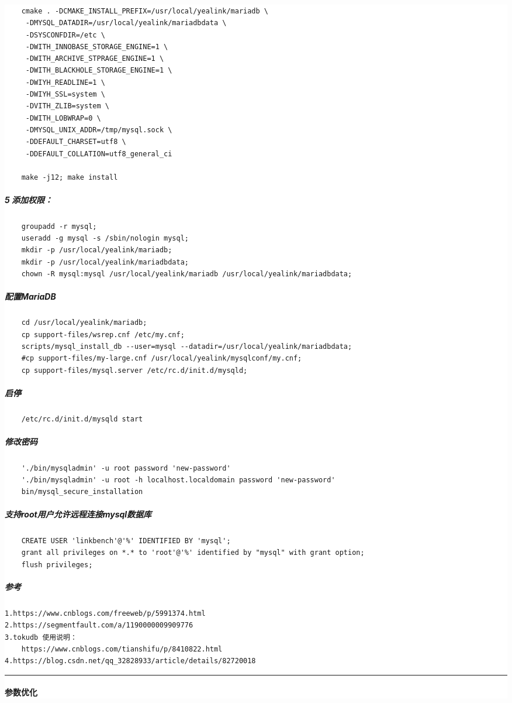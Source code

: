         cmake . -DCMAKE_INSTALL_PREFIX=/usr/local/yealink/mariadb \
         -DMYSQL_DATADIR=/usr/local/yealink/mariadbdata \
         -DSYSCONFDIR=/etc \
         -DWITH_INNOBASE_STORAGE_ENGINE=1 \
         -DWITH_ARCHIVE_STPRAGE_ENGINE=1 \
         -DWITH_BLACKHOLE_STORAGE_ENGINE=1 \
         -DWIYH_READLINE=1 \
         -DWIYH_SSL=system \
         -DVITH_ZLIB=system \
         -DWITH_LOBWRAP=0 \
         -DMYSQL_UNIX_ADDR=/tmp/mysql.sock \
         -DDEFAULT_CHARSET=utf8 \
         -DDEFAULT_COLLATION=utf8_general_ci

        make -j12; make install

##### 5 添加权限：
        groupadd -r mysql;
        useradd -g mysql -s /sbin/nologin mysql;
        mkdir -p /usr/local/yealink/mariadb;
        mkdir -p /usr/local/yealink/mariadbdata;
        chown -R mysql:mysql /usr/local/yealink/mariadb /usr/local/yealink/mariadbdata;

##### 配置MariaDB
        cd /usr/local/yealink/mariadb;
        cp support-files/wsrep.cnf /etc/my.cnf;
        scripts/mysql_install_db --user=mysql --datadir=/usr/local/yealink/mariadbdata;
        #cp support-files/my-large.cnf /usr/local/yealink/mysqlconf/my.cnf;
        cp support-files/mysql.server /etc/rc.d/init.d/mysqld;

##### 启停
        /etc/rc.d/init.d/mysqld start

##### 修改密码
        './bin/mysqladmin' -u root password 'new-password'
        './bin/mysqladmin' -u root -h localhost.localdomain password 'new-password'
        bin/mysql_secure_installation

##### 支持root用户允许远程连接mysql数据库
        CREATE USER 'linkbench'@'%' IDENTIFIED BY 'mysql';
        grant all privileges on *.* to 'root'@'%' identified by "mysql" with grant option;
        flush privileges;

##### 参考

    1.https://www.cnblogs.com/freeweb/p/5991374.html
    2.https://segmentfault.com/a/1190000009909776
    3.tokudb 使用说明：
        https://www.cnblogs.com/tianshifu/p/8410822.html
    4.https://blog.csdn.net/qq_32828933/article/details/82720018

------
#### 参数优化
